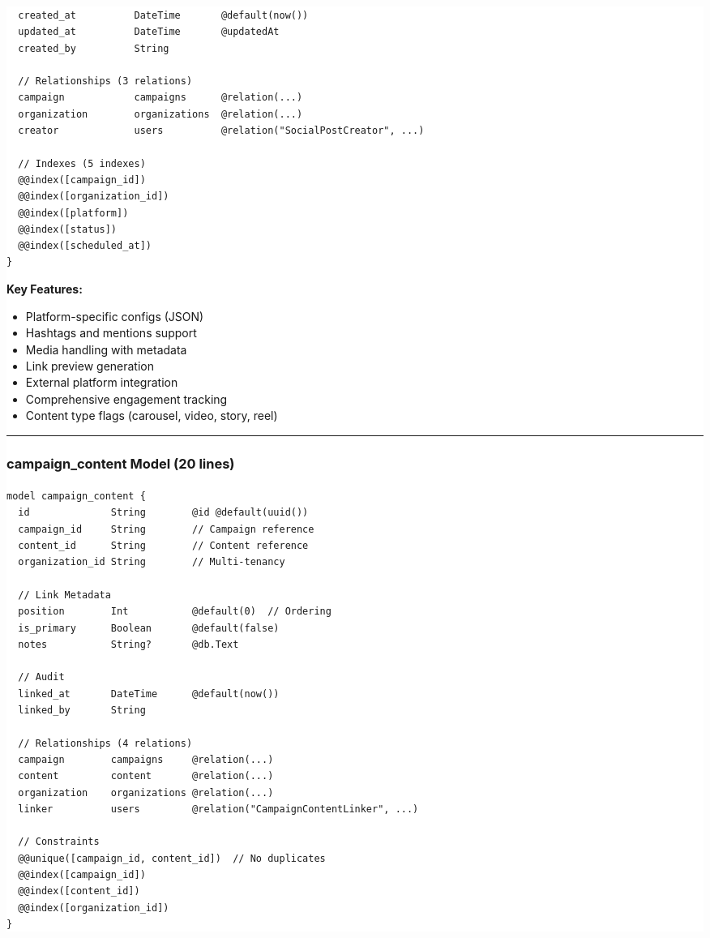 ```prisma
  created_at          DateTime       @default(now())
  updated_at          DateTime       @updatedAt
  created_by          String

  // Relationships (3 relations)
  campaign            campaigns      @relation(...)
  organization        organizations  @relation(...)
  creator             users          @relation("SocialPostCreator", ...)

  // Indexes (5 indexes)
  @@index([campaign_id])
  @@index([organization_id])
  @@index([platform])
  @@index([status])
  @@index([scheduled_at])
}
```

**Key Features:**
- Platform-specific configs (JSON)
- Hashtags and mentions support
- Media handling with metadata
- Link preview generation
- External platform integration
- Comprehensive engagement tracking
- Content type flags (carousel, video, story, reel)

---

### campaign_content Model (20 lines)

```prisma
model campaign_content {
  id              String        @id @default(uuid())
  campaign_id     String        // Campaign reference
  content_id      String        // Content reference
  organization_id String        // Multi-tenancy

  // Link Metadata
  position        Int           @default(0)  // Ordering
  is_primary      Boolean       @default(false)
  notes           String?       @db.Text

  // Audit
  linked_at       DateTime      @default(now())
  linked_by       String

  // Relationships (4 relations)
  campaign        campaigns     @relation(...)
  content         content       @relation(...)
  organization    organizations @relation(...)
  linker          users         @relation("CampaignContentLinker", ...)

  // Constraints
  @@unique([campaign_id, content_id])  // No duplicates
  @@index([campaign_id])
  @@index([content_id])
  @@index([organization_id])
}
```
